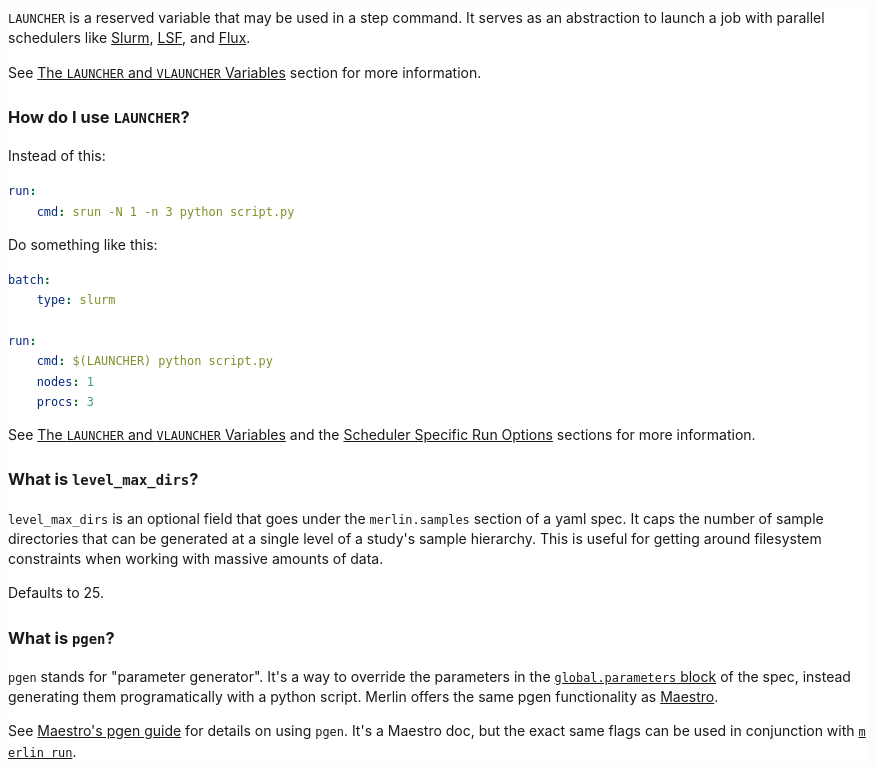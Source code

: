 `LAUNCHER` is a reserved variable that may be used in a step command. It serves as an abstraction to launch a job with parallel schedulers like [Slurm](#what-is-slurm), [LSF](#what-is-lsf), and [Flux](#what-is-flux).

See [The `LAUNCHER` and `VLAUNCHER` Variables](./user_guide/variables.md#the-launcher-and-vlauncher-variables) section for more information.

### How do I use `LAUNCHER`?

Instead of this:

```yaml
run:
    cmd: srun -N 1 -n 3 python script.py
```

Do something like this:

```yaml
batch:
    type: slurm

run:
    cmd: $(LAUNCHER) python script.py
    nodes: 1
    procs: 3
```

See [The `LAUNCHER` and `VLAUNCHER` Variables](./user_guide/variables.md#the-launcher-and-vlauncher-variables) and the [Scheduler Specific Run Options](./user_guide/specification.md#scheduler-specific-run-options) sections for more information.

### What is `level_max_dirs`?

`level_max_dirs` is an optional field that goes under the `merlin.samples` section of a yaml spec. It caps the number of sample directories that can be generated at a single level of a study's sample hierarchy. This is useful for getting around filesystem constraints when working with massive amounts of data.

Defaults to 25.

### What is `pgen`?

`pgen` stands for "parameter generator". It's a way to override the parameters in the [`global.parameters` block](./user_guide/specification.md#the-globalparameters-block) of the spec, instead generating them programatically with a python script. Merlin offers the same pgen functionality as [Maestro](https://maestrowf.readthedocs.io/en/latest/).

See [Maestro's pgen guide](https://maestrowf.readthedocs.io/en/latest/Maestro/parameter_specification.html#parameter-generator-pgen) for details on using `pgen`. It's a Maestro doc, but the exact same flags can be used in conjunction with [`merlin run`](./user_guide/command_line.md#run-merlin-run).
